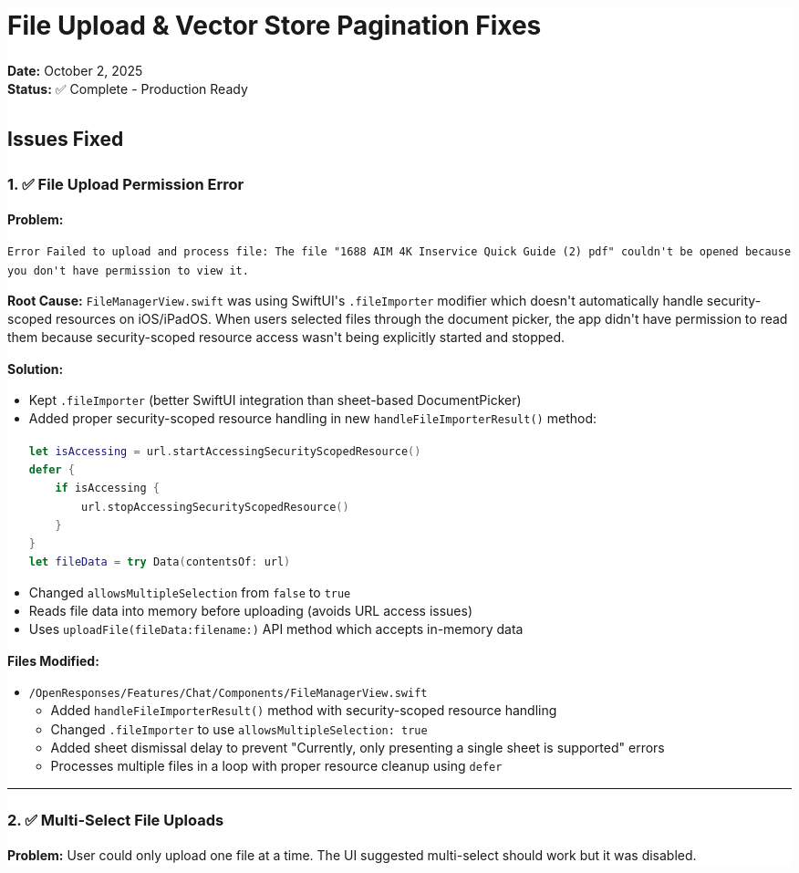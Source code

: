 # File Upload & Vector Store Pagination Fixes

**Date:** October 2, 2025  
**Status:** ✅ Complete - Production Ready

## Issues Fixed

### 1. ✅ File Upload Permission Error

**Problem:**
```
Error Failed to upload and process file: The file "1688 AIM 4K Inservice Quick Guide (2) pdf" couldn't be opened because you don't have permission to view it.
```

**Root Cause:**
`FileManagerView.swift` was using SwiftUI's `.fileImporter` modifier which doesn't automatically handle security-scoped resources on iOS/iPadOS. When users selected files through the document picker, the app didn't have permission to read them because security-scoped resource access wasn't being explicitly started and stopped.

**Solution:**
- Kept `.fileImporter` (better SwiftUI integration than sheet-based DocumentPicker)
- Added proper security-scoped resource handling in new `handleFileImporterResult()` method:
  ```swift
  let isAccessing = url.startAccessingSecurityScopedResource()
  defer {
      if isAccessing {
          url.stopAccessingSecurityScopedResource()
      }
  }
  let fileData = try Data(contentsOf: url)
  ```
- Changed `allowsMultipleSelection` from `false` to `true`
- Reads file data into memory before uploading (avoids URL access issues)
- Uses `uploadFile(fileData:filename:)` API method which accepts in-memory data

**Files Modified:**
- `/OpenResponses/Features/Chat/Components/FileManagerView.swift`
  - Added `handleFileImporterResult()` method with security-scoped resource handling
  - Changed `.fileImporter` to use `allowsMultipleSelection: true`
  - Added sheet dismissal delay to prevent "Currently, only presenting a single sheet is supported" errors
  - Processes multiple files in a loop with proper resource cleanup using `defer`

---

### 2. ✅ Multi-Select File Uploads

**Problem:**
User could only upload one file at a time. The UI suggested multi-select should work but it was disabled.
